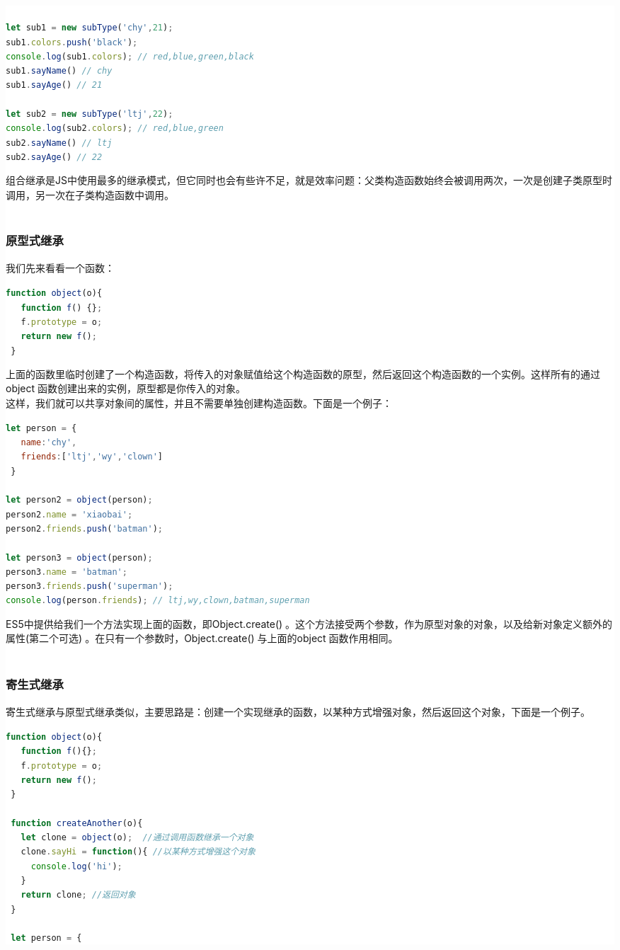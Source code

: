 ```js

let sub1 = new subType('chy',21);
sub1.colors.push('black');
console.log(sub1.colors); // red,blue,green,black
sub1.sayName() // chy
sub1.sayAge() // 21

let sub2 = new subType('ltj',22);
console.log(sub2.colors); // red,blue,green
sub2.sayName() // ltj
sub2.sayAge() // 22
```
组合继承是JS中使用最多的继承模式，但它同时也会有些许不足，就是效率问题：父类构造函数始终会被调用两次，一次是创建子类原型时调用，另一次在子类构造函数中调用。  
&nbsp;

### 原型式继承  
我们先来看看一个函数：
```js
function object(o){
   function f() {};
   f.prototype = o;
   return new f();
 }
```
上面的函数里临时创建了一个构造函数，将传入的对象赋值给这个构造函数的原型，然后返回这个构造函数的一个实例。这样所有的通过object 函数创建出来的实例，原型都是你传入的对象。  
这样，我们就可以共享对象间的属性，并且不需要单独创建构造函数。下面是一个例子：  
```js
let person = {
   name:'chy',
   friends:['ltj','wy','clown']
 }

let person2 = object(person);
person2.name = 'xiaobai';
person2.friends.push('batman');

let person3 = object(person);
person3.name = 'batman';
person3.friends.push('superman');
console.log(person.friends); // ltj,wy,clown,batman,superman
```
ES5中提供给我们一个方法实现上面的函数，即Object.create() 。这个方法接受两个参数，作为原型对象的对象，以及给新对象定义额外的属性(第二个可选) 。在只有一个参数时，Object.create() 与上面的object 函数作用相同。  
&nbsp;


### 寄生式继承  
寄生式继承与原型式继承类似，主要思路是：创建一个实现继承的函数，以某种方式增强对象，然后返回这个对象，下面是一个例子。  
```js
function object(o){
   function f(){};
   f.prototype = o;
   return new f();
 }

 function createAnother(o){
   let clone = object(o);  //通过调用函数继承一个对象
   clone.sayHi = function(){ //以某种方式增强这个对象
     console.log('hi');
   }
   return clone; //返回对象
 }

 let person = {
```